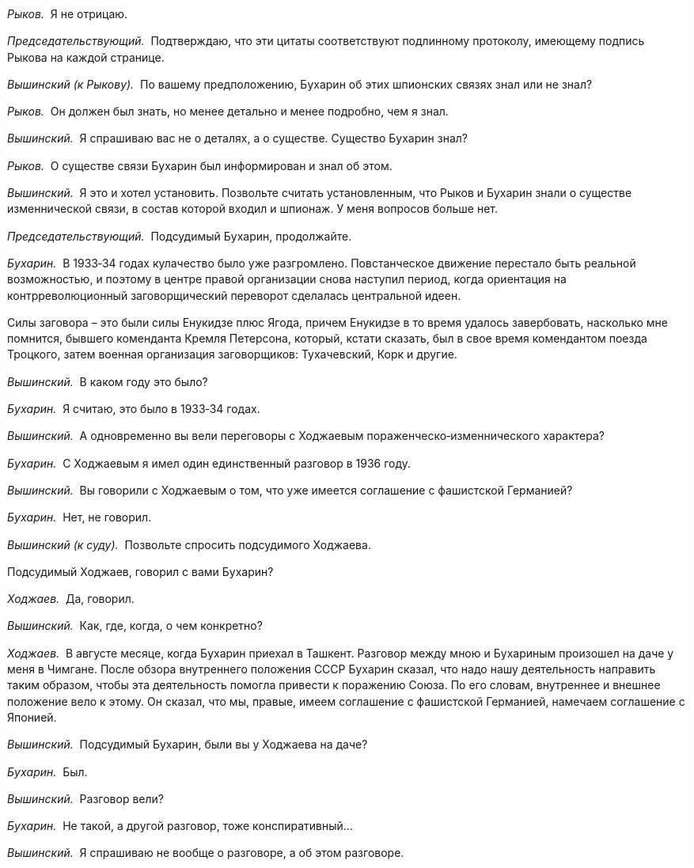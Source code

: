 _Рыков._  Я не отрицаю.

_Председательствующий._  Подтверждаю, что эти цитаты соответствуют подлинному протоколу, имеющему подпись Рыкова на каждой странице.

_Вышинский (к Рыкову)._  По вашему предположению, Бухарин об этих шпионских связях знал или не знал?

_Рыков._  Он должен был знать, но менее детально и менее подробно, чем я знал.

_Вышинский._  Я спрашиваю вас не о деталях, а о существе. Существо Бухарин знал?

_Рыков._  О существе связи Бухарин был информирован и знал об этом.

_Вышинский._  Я это и хотел установить. Позвольте считать установленным, что Рыков и Бухарин знали о существе изменнической связи, в состав которой входил и шпионаж. У меня вопросов больше нет.

_Председательствующий._  Подсудимый Бухарин, продолжайте.

_Бухарин._  В 1933‑34 годах кулачество было уже разгромлено. Повстанческое движение перестало быть реальной возможностью, и поэтому в центре правой организации снова наступил период, когда ориентация на контрреволюционный заговорщический переворот сделалась центральной идеен.

Силы заговора – это были силы Енукидзе плюс Ягода, причем Енукидзе в то время удалось завербовать, насколько мне помнится, бывшего коменданта Кремля Петерсона, который, кстати сказать, был в свое время комендантом поезда Троцкого, затем военная организация заговорщиков: Тухачевский, Корк и другие.

_Вышинский._  В каком году это было?

_Бухарин._  Я считаю, это было в 1933‑34 годах.

_Вышинский._  А одновременно вы вели переговоры с Ходжаевым пораженческо‑изменнического характера?

_Бухарин._  С Ходжаевым я имел один единственный разговор в 1936 году.

_Вышинский._  Вы говорили с Ходжаевым о том, что уже имеется соглашение с фашистской Германией?

_Бухарин._  Нет, не говорил.

_Вышинский (к суду)._  Позвольте спросить подсудимого Ходжаева.

Подсудимый Ходжаев, говорил с вами Бухарин?

_Ходжаев._  Да, говорил.

_Вышинский._  Как, где, когда, о чем конкретно?

_Ходжаев._  В августе месяце, когда Бухарин приехал в Ташкент. Разговор между мною и Бухариным произошел на даче у меня в Чимгане. После обзора внутреннего положения СССР Бухарин сказал, что надо нашу деятельность направить таким образом, чтобы эта деятельность помогла привести к поражению Союза. По его словам, внутреннее и внешнее положение вело к этому. Он сказал, что мы, правые, имеем соглашение с фашистской Германией, намечаем соглашение с Японией.

_Вышинский._  Подсудимый Бухарин, были вы у Ходжаева на даче?

_Бухарин._  Был.

_Вышинский._  Разговор вели?

_Бухарин._  Не такой, а другой разговор, тоже конспиративный…

_Вышинский._  Я спрашиваю не вообще о разговоре, а об этом разговоре.
